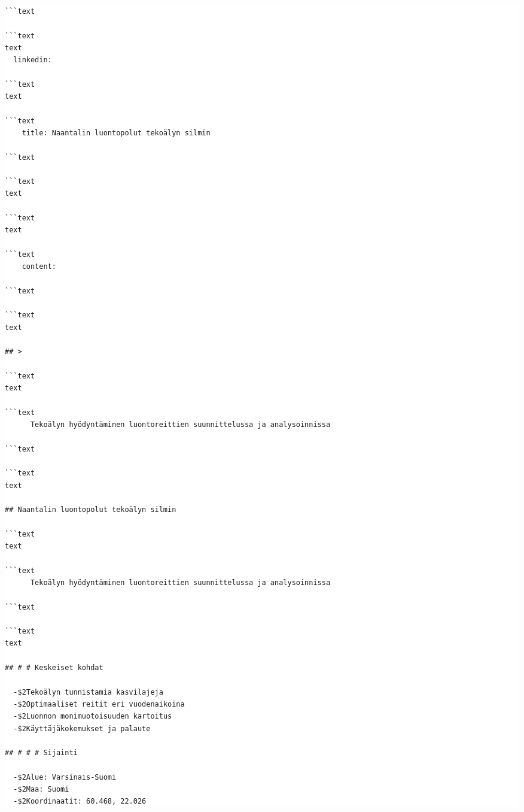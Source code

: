 ```text
```text

```text
text
  linkedin:

```text
text

```text
    title: Naantalin luontopolut tekoälyn silmin

```text

```text
text

```text
text

```text
    content:

```text

```text
text

## >

```text
text

```text
      Tekoälyn hyödyntäminen luontoreittien suunnittelussa ja analysoinnissa

```text

```text
text

## Naantalin luontopolut tekoälyn silmin

```text
text

```text
      Tekoälyn hyödyntäminen luontoreittien suunnittelussa ja analysoinnissa

```text

```text
text

## # # Keskeiset kohdat

  -$2Tekoälyn tunnistamia kasvilajeja
  -$2Optimaaliset reitit eri vuodenaikoina
  -$2Luonnon monimuotoisuuden kartoitus
  -$2Käyttäjäkokemukset ja palaute

## # # # Sijainti

  -$2Alue: Varsinais-Suomi
  -$2Maa: Suomi
  -$2Koordinaatit: 60.468, 22.026
```